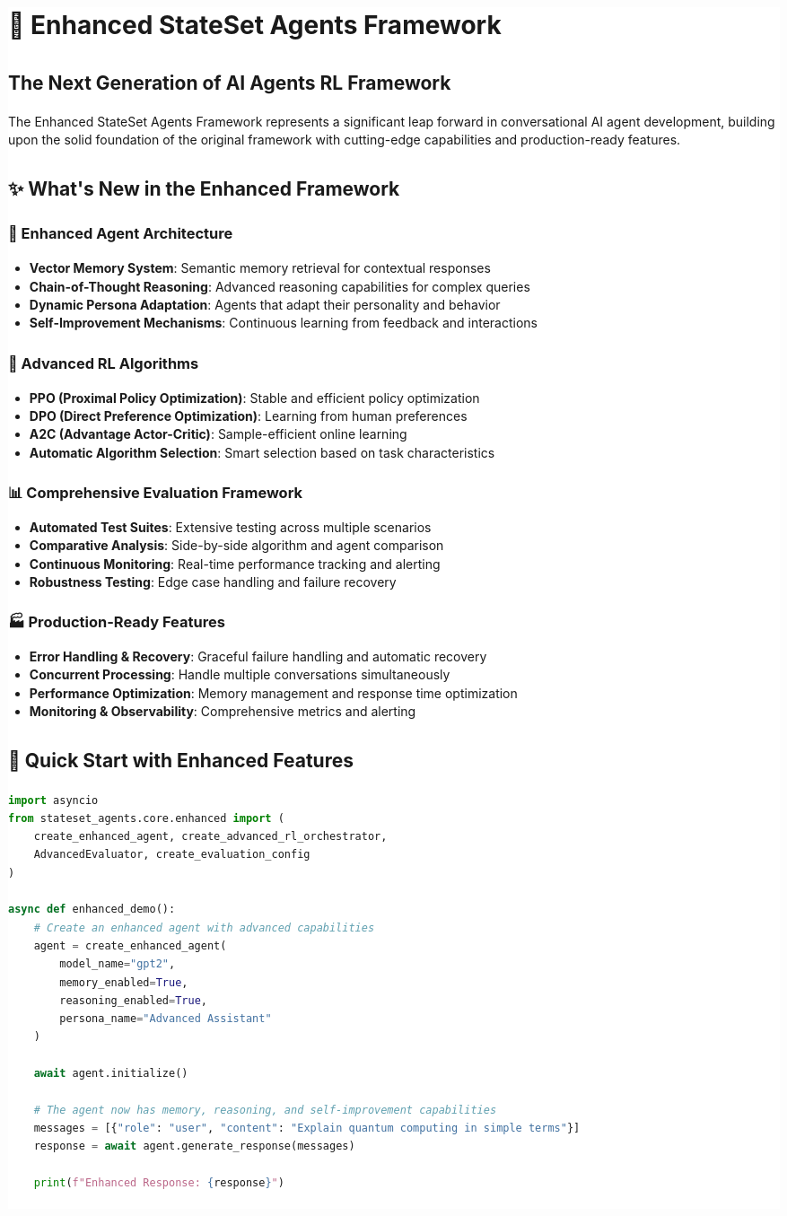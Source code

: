 # 🚀 Enhanced StateSet Agents Framework

## The Next Generation of AI Agents RL Framework

The Enhanced StateSet Agents Framework represents a significant leap forward in conversational AI agent development, building upon the solid foundation of the original framework with cutting-edge capabilities and production-ready features.

## ✨ What's New in the Enhanced Framework

### 🧠 Enhanced Agent Architecture
- **Vector Memory System**: Semantic memory retrieval for contextual responses
- **Chain-of-Thought Reasoning**: Advanced reasoning capabilities for complex queries
- **Dynamic Persona Adaptation**: Agents that adapt their personality and behavior
- **Self-Improvement Mechanisms**: Continuous learning from feedback and interactions

### 🧪 Advanced RL Algorithms
- **PPO (Proximal Policy Optimization)**: Stable and efficient policy optimization
- **DPO (Direct Preference Optimization)**: Learning from human preferences
- **A2C (Advantage Actor-Critic)**: Sample-efficient online learning
- **Automatic Algorithm Selection**: Smart selection based on task characteristics

### 📊 Comprehensive Evaluation Framework
- **Automated Test Suites**: Extensive testing across multiple scenarios
- **Comparative Analysis**: Side-by-side algorithm and agent comparison
- **Continuous Monitoring**: Real-time performance tracking and alerting
- **Robustness Testing**: Edge case handling and failure recovery

### 🏭 Production-Ready Features
- **Error Handling & Recovery**: Graceful failure handling and automatic recovery
- **Concurrent Processing**: Handle multiple conversations simultaneously
- **Performance Optimization**: Memory management and response time optimization
- **Monitoring & Observability**: Comprehensive metrics and alerting

## 🚀 Quick Start with Enhanced Features

```python
import asyncio
from stateset_agents.core.enhanced import (
    create_enhanced_agent, create_advanced_rl_orchestrator,
    AdvancedEvaluator, create_evaluation_config
)

async def enhanced_demo():
    # Create an enhanced agent with advanced capabilities
    agent = create_enhanced_agent(
        model_name="gpt2",
        memory_enabled=True,
        reasoning_enabled=True,
        persona_name="Advanced Assistant"
    )
    
    await agent.initialize()
    
    # The agent now has memory, reasoning, and self-improvement capabilities
    messages = [{"role": "user", "content": "Explain quantum computing in simple terms"}]
    response = await agent.generate_response(messages)
    
    print(f"Enhanced Response: {response}")
    
```
